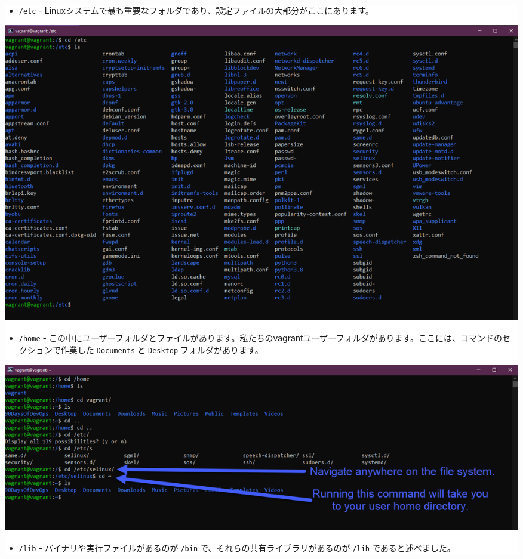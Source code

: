 - `/etc` - Linuxシステムで最も重要なフォルダであり、設定ファイルの大部分がここにあります。

![](Images/Day16_Linux12.png)

- `/home` - この中にユーザーフォルダとファイルがあります。私たちのvagrantユーザーフォルダがあります。ここには、コマンドのセクションで作業した `Documents` と `Desktop` フォルダがあります。

![](Images/Day16_Linux13.png)

- `/lib` - バイナリや実行ファイルがあるのが `/bin` で、それらの共有ライブラリがあるのが `/lib` であると述べました。
